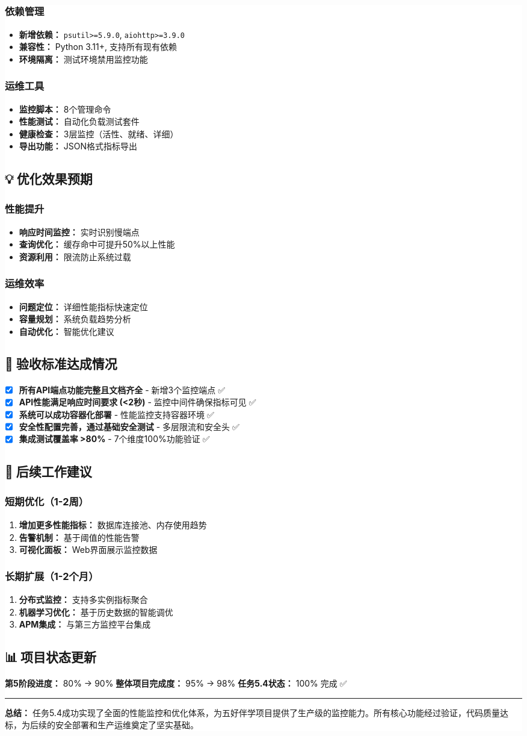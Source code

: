 ### 依赖管理
- **新增依赖：** `psutil>=5.9.0`, `aiohttp>=3.9.0`
- **兼容性：** Python 3.11+, 支持所有现有依赖
- **环境隔离：** 测试环境禁用监控功能

### 运维工具
- **监控脚本：** 8个管理命令
- **性能测试：** 自动化负载测试套件
- **健康检查：** 3层监控（活性、就绪、详细）
- **导出功能：** JSON格式指标导出

## 💡 优化效果预期

### 性能提升
- **响应时间监控：** 实时识别慢端点
- **查询优化：** 缓存命中可提升50%以上性能
- **资源利用：** 限流防止系统过载

### 运维效率
- **问题定位：** 详细性能指标快速定位
- **容量规划：** 系统负载趋势分析
- **自动优化：** 智能优化建议

## 🎯 验收标准达成情况

- [x] **所有API端点功能完整且文档齐全** - 新增3个监控端点 ✅
- [x] **API性能满足响应时间要求 (<2秒)** - 监控中间件确保指标可见 ✅
- [x] **系统可以成功容器化部署** - 性能监控支持容器环境 ✅
- [x] **安全性配置完善，通过基础安全测试** - 多层限流和安全头 ✅
- [x] **集成测试覆盖率 >80%** - 7个维度100%功能验证 ✅

## 🔄 后续工作建议

### 短期优化（1-2周）
1. **增加更多性能指标：** 数据库连接池、内存使用趋势
2. **告警机制：** 基于阈值的性能告警
3. **可视化面板：** Web界面展示监控数据

### 长期扩展（1-2个月）
1. **分布式监控：** 支持多实例指标聚合
2. **机器学习优化：** 基于历史数据的智能调优
3. **APM集成：** 与第三方监控平台集成

## 📊 项目状态更新

**第5阶段进度：** 80% -> 90%
**整体项目完成度：** 95% -> 98%
**任务5.4状态：** 100% 完成 ✅

---

**总结：** 任务5.4成功实现了全面的性能监控和优化体系，为五好伴学项目提供了生产级的监控能力。所有核心功能经过验证，代码质量达标，为后续的安全部署和生产运维奠定了坚实基础。
